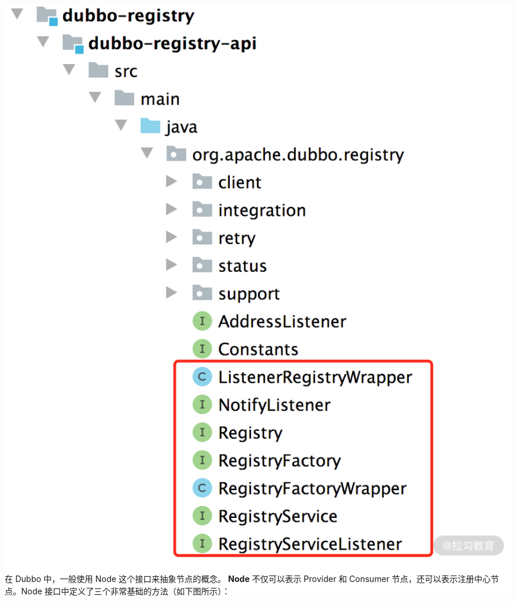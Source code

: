 ![Drawing 2.png](assets/Ciqc1F9W94aAIB3iAAE7RxqxFDw401.png)

在 Dubbo 中，一般使用 Node 这个接口来抽象节点的概念。 **Node** 不仅可以表示 Provider 和 Consumer 节点，还可以表示注册中心节点。Node 接口中定义了三个非常基础的方法（如下图所示）：
